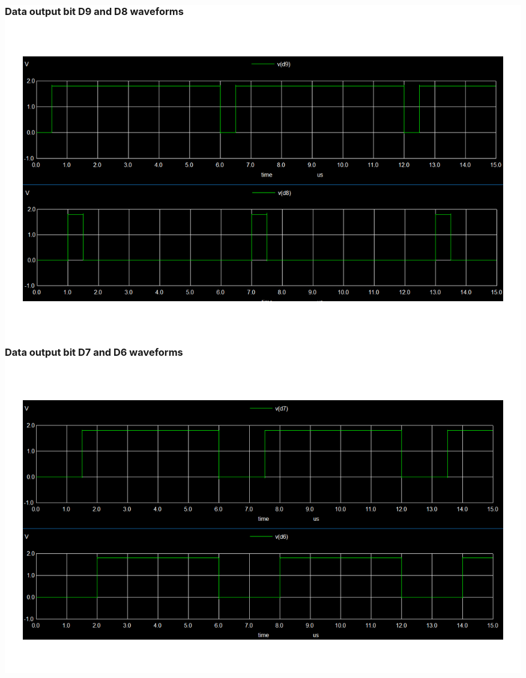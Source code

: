 

###  Data output bit D9 and D8  waveforms



 <p align="center">
  <img width="800" height="500" src="/image/prelayout_image/img3.png">
</p>



###  Data output bit D7 and D6  waveforms



 <p align="center">
  <img width="800" height="500" src="/image/prelayout_image/img4.png">
</p>
